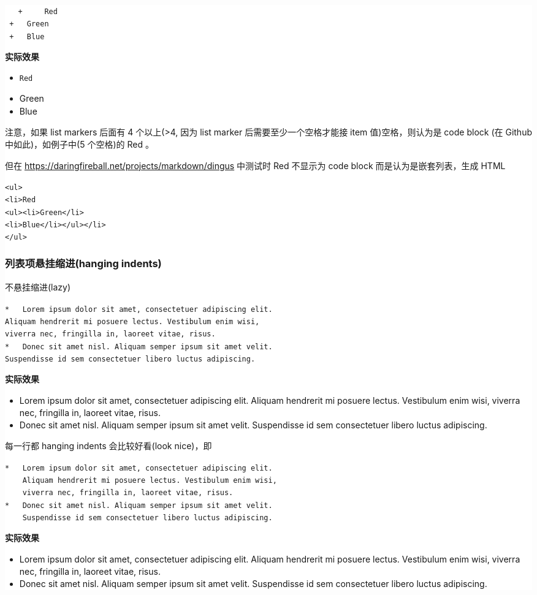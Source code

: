 
       +     Red
     +   Green
     +   Blue

**实际效果**

   +     Red
 +   Green
 +   Blue


注意，如果 list markers 后面有 4 个以上(>4, 因为 list marker 后需要至少一个空格才能接 item 值)空格，则认为是 code block (在 Github 中如此)，如例子中(5 个空格)的 Red 。

但在 https://daringfireball.net/projects/markdown/dingus 中测试时 Red 不显示为 code block 而是认为是嵌套列表，生成 HTML

    <ul>
    <li>Red
    <ul><li>Green</li>
    <li>Blue</li></ul></li>
    </ul>


### 列表项悬挂缩进(hanging indents)
不悬挂缩进(lazy)

    *   Lorem ipsum dolor sit amet, consectetuer adipiscing elit.
    Aliquam hendrerit mi posuere lectus. Vestibulum enim wisi,
    viverra nec, fringilla in, laoreet vitae, risus.
    *   Donec sit amet nisl. Aliquam semper ipsum sit amet velit.
    Suspendisse id sem consectetuer libero luctus adipiscing.

**实际效果**

*   Lorem ipsum dolor sit amet, consectetuer adipiscing elit.
Aliquam hendrerit mi posuere lectus. Vestibulum enim wisi,
viverra nec, fringilla in, laoreet vitae, risus.
*   Donec sit amet nisl. Aliquam semper ipsum sit amet velit.
Suspendisse id sem consectetuer libero luctus adipiscing.


每一行都 hanging indents 会比较好看(look nice)，即

    *   Lorem ipsum dolor sit amet, consectetuer adipiscing elit.
        Aliquam hendrerit mi posuere lectus. Vestibulum enim wisi,
        viverra nec, fringilla in, laoreet vitae, risus.
    *   Donec sit amet nisl. Aliquam semper ipsum sit amet velit.
        Suspendisse id sem consectetuer libero luctus adipiscing.

**实际效果**

*   Lorem ipsum dolor sit amet, consectetuer adipiscing elit.
    Aliquam hendrerit mi posuere lectus. Vestibulum enim wisi,
    viverra nec, fringilla in, laoreet vitae, risus.
*   Donec sit amet nisl. Aliquam semper ipsum sit amet velit.
    Suspendisse id sem consectetuer libero luctus adipiscing.
